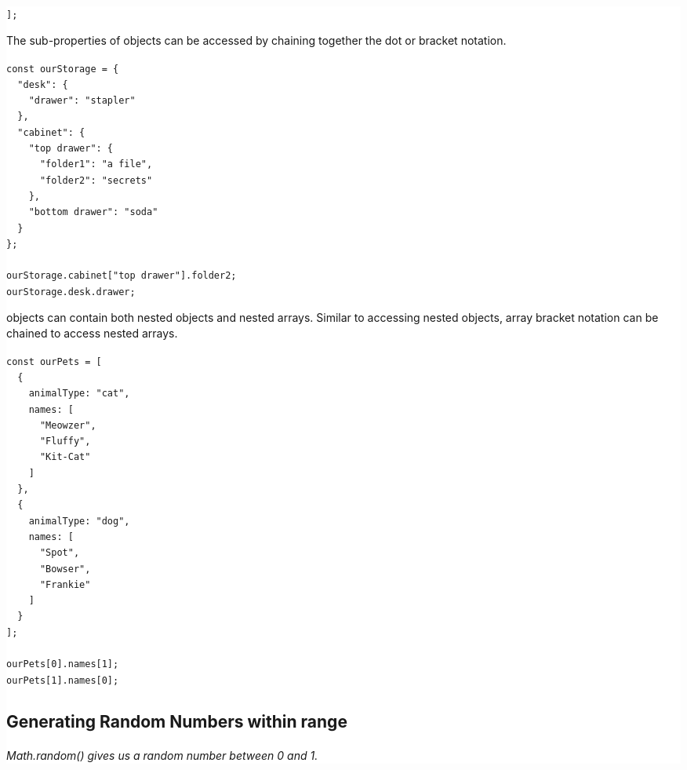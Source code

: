 ```JS
];
```

The sub-properties of objects can be accessed by chaining together the dot or bracket notation.

```JS
const ourStorage = {
  "desk": {
    "drawer": "stapler"
  },
  "cabinet": {
    "top drawer": { 
      "folder1": "a file",
      "folder2": "secrets"
    },
    "bottom drawer": "soda"
  }
};

ourStorage.cabinet["top drawer"].folder2;
ourStorage.desk.drawer;
```

objects can contain both nested objects and nested arrays. Similar to accessing nested objects, array bracket notation can be chained to access nested arrays.

```JS
const ourPets = [
  {
    animalType: "cat",
    names: [
      "Meowzer",
      "Fluffy",
      "Kit-Cat"
    ]
  },
  {
    animalType: "dog",
    names: [
      "Spot",
      "Bowser",
      "Frankie"
    ]
  }
];

ourPets[0].names[1];
ourPets[1].names[0];
```

## Generating Random Numbers within range

*Math.random() gives us a random number between 0 and 1.*

